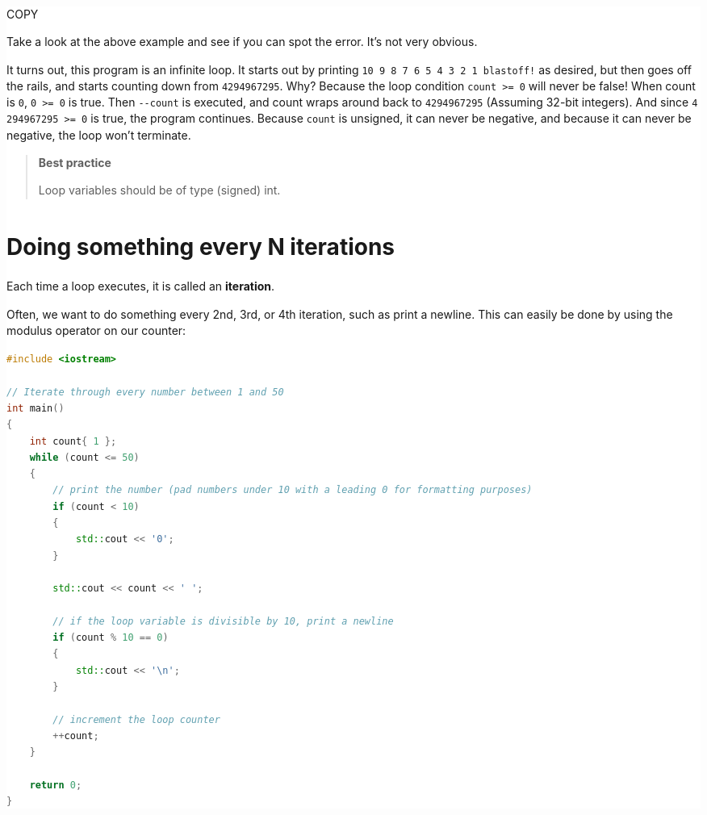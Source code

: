 COPY

Take a look at the above example and see if you can spot the error. It’s not very obvious.

It turns out, this program is an infinite loop. It starts out by printing `10 9 8 7 6 5 4 3 2 1 blastoff!` as desired, but then goes off the rails, and starts counting down from `4294967295`. Why? Because the loop condition `count >= 0` will never be false! When count is `0`, `0 >= 0` is true. Then `--count` is executed, and count wraps around back to `4294967295` (Assuming 32-bit integers). And since `4294967295 >= 0` is true, the program continues. Because `count` is unsigned, it can never be negative, and because it can never be negative, the loop won’t terminate.

> **Best practice**
>
> Loop variables should be of type (signed) int.

# Doing something every N iterations

Each time a loop executes, it is called an **iteration**.

Often, we want to do something every 2nd, 3rd, or 4th iteration, such as print a newline. This can easily be done by using the modulus operator on our counter:

```cpp
#include <iostream>

// Iterate through every number between 1 and 50
int main()
{
    int count{ 1 };
    while (count <= 50)
    {
        // print the number (pad numbers under 10 with a leading 0 for formatting purposes)
        if (count < 10)
        {
            std::cout << '0';
        }

        std::cout << count << ' ';

        // if the loop variable is divisible by 10, print a newline
        if (count % 10 == 0)
        {
            std::cout << '\n';
        }

        // increment the loop counter
        ++count;
    }

    return 0;
}
```
